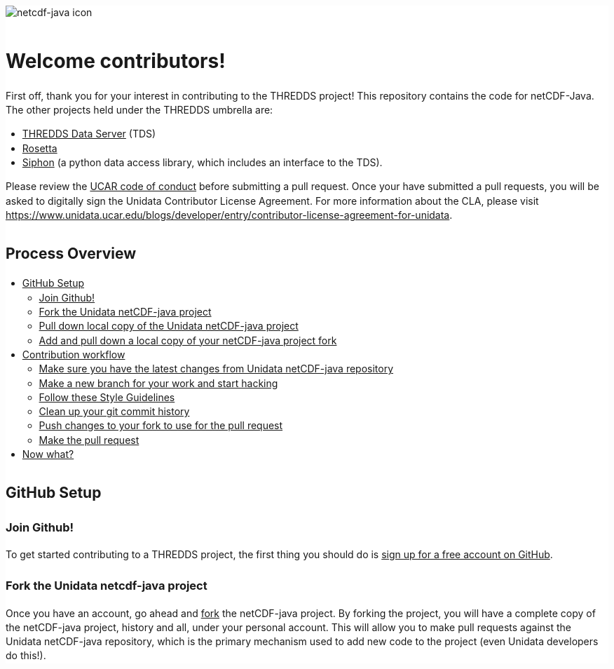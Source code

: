 ![netcdf-java icon](https://www.unidata.ucar.edu/images/logos/thredds_netcdf-150x150.png)

# Welcome contributors!

First off, thank you for your interest in contributing to the THREDDS project!
This repository contains the code for netCDF-Java.
The other projects held under the THREDDS umbrella are:
  * [THREDDS Data Server](https://github.com/unidata/tds) (TDS)
  * [Rosetta](https://github.com/unidata/rosetta)
  * [Siphon](https://github.com/unidata/siphon) (a python data access library, which includes an interface to the TDS).

Please review the [UCAR code of conduct](https://github.com/Unidata/.github/blob/develop/CODE_OF_CONDUCT.md) before submitting a pull request.
Once your have submitted a pull requests, you will be asked to digitally sign the Unidata Contributor License Agreement.
For more information about the CLA, please visit https://www.unidata.ucar.edu/blogs/developer/entry/contributor-license-agreement-for-unidata.

## Process Overview

* [GitHub Setup](#gh-setup)
  * [Join Github!](#gh-join)
  * [Fork the Unidata netCDF-java project](#gh-fork)
  * [Pull down local copy of the Unidata netCDF-java project](#gh-pull-ud-ncj)
  * [Add and pull down a local copy of your netCDF-java project fork](#gh-pull-personal-ncj)
* [Contribution workflow](#gh-contrib-workflow)
  * [Make sure you have the latest changes from Unidata netCDF-java repository](#gh-sync-ud)
  * [Make a new branch for your work and start hacking](#gh-branch)
  * [Follow these Style Guidelines](#gh-style-guidelines)
  * [Clean up your git commit history](#gh-history-cleanup)
  * [Push changes to your fork to use for the pull request](#gh-final-commit-for-pr)
  * [Make the pull request](#gh-pr)
* [Now what?](#gh-now-what)

## <a name="gh-setup"></a>GitHub Setup

### <a name="gh-join"></a>Join Github!
To get started contributing to a THREDDS project, the first thing you should do is [sign up for a free account on GitHub](https://github.com/join).

### <a name="gh-fork"></a>Fork the Unidata netcdf-java project
Once you have an account, go ahead and [fork](https://github.com/unidata/netcdf-java#fork-destination-box) the netCDF-java project.
By forking the project, you will have a complete copy of the netCDF-java project, history and all, under your personal account.
This will allow you to make pull requests against the Unidata netCDF-java repository, which is the primary mechanism used to add new code to the project (even Unidata developers do this!).
